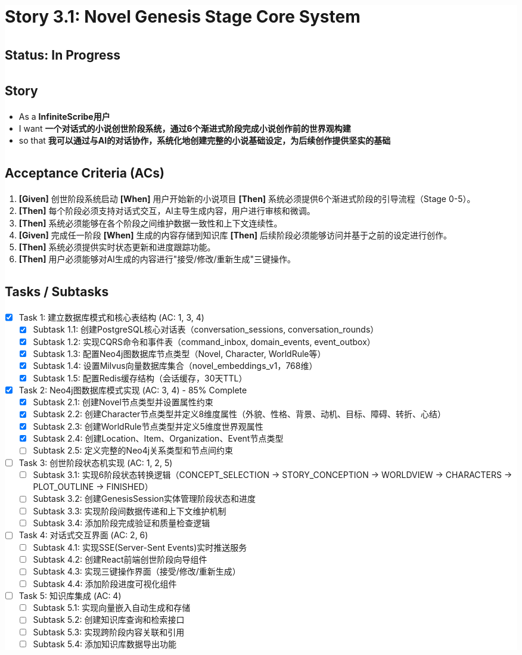 # Story 3.1: Novel Genesis Stage Core System

## Status: In Progress

## Story

- As a **InfiniteScribe用户**
- I want **一个对话式的小说创世阶段系统，通过6个渐进式阶段完成小说创作前的世界观构建**
- so that **我可以通过与AI的对话协作，系统化地创建完整的小说基础设定，为后续创作提供坚实的基础**

## Acceptance Criteria (ACs)

1. **[Given]** 创世阶段系统启动 **[When]** 用户开始新的小说项目 **[Then]** 系统必须提供6个渐进式阶段的引导流程（Stage 0-5）。
2. **[Then]** 每个阶段必须支持对话式交互，AI主导生成内容，用户进行审核和微调。
3. **[Then]** 系统必须能够在各个阶段之间维护数据一致性和上下文连续性。
4. **[Given]** 完成任一阶段 **[When]** 生成的内容存储到知识库 **[Then]** 后续阶段必须能够访问并基于之前的设定进行创作。
5. **[Then]** 系统必须提供实时状态更新和进度跟踪功能。
6. **[Then]** 用户必须能够对AI生成的内容进行"接受/修改/重新生成"三键操作。

## Tasks / Subtasks

- [x] Task 1: 建立数据库模式和核心表结构 (AC: 1, 3, 4)
  - [x] Subtask 1.1: 创建PostgreSQL核心对话表（conversation_sessions, conversation_rounds）
  - [x] Subtask 1.2: 实现CQRS命令和事件表（command_inbox, domain_events, event_outbox）
  - [x] Subtask 1.3: 配置Neo4j图数据库节点类型（Novel, Character, WorldRule等）
  - [x] Subtask 1.4: 设置Milvus向量数据库集合（novel_embeddings_v1，768维）
  - [x] Subtask 1.5: 配置Redis缓存结构（会话缓存，30天TTL）

- [x] Task 2: Neo4j图数据库模式实现 (AC: 3, 4) - 85% Complete
  - [x] Subtask 2.1: 创建Novel节点类型并设置属性约束
  - [x] Subtask 2.2: 创建Character节点类型并定义8维度属性（外貌、性格、背景、动机、目标、障碍、转折、心结）
  - [x] Subtask 2.3: 创建WorldRule节点类型并定义5维度世界观属性
  - [x] Subtask 2.4: 创建Location、Item、Organization、Event节点类型
  - [ ] Subtask 2.5: 定义完整的Neo4j关系类型和节点间约束

- [ ] Task 3: 创世阶段状态机实现 (AC: 1, 2, 5)
  - [ ] Subtask 3.1: 实现6阶段状态转换逻辑（CONCEPT_SELECTION → STORY_CONCEPTION → WORLDVIEW → CHARACTERS → PLOT_OUTLINE → FINISHED）
  - [ ] Subtask 3.2: 创建GenesisSession实体管理阶段状态和进度
  - [ ] Subtask 3.3: 实现阶段间数据传递和上下文维护机制
  - [ ] Subtask 3.4: 添加阶段完成验证和质量检查逻辑

- [ ] Task 4: 对话式交互界面 (AC: 2, 6)
  - [ ] Subtask 4.1: 实现SSE(Server-Sent Events)实时推送服务
  - [ ] Subtask 4.2: 创建React前端创世阶段向导组件
  - [ ] Subtask 4.3: 实现三键操作界面（接受/修改/重新生成）
  - [ ] Subtask 4.4: 添加阶段进度可视化组件

- [ ] Task 5: 知识库集成 (AC: 4)
  - [ ] Subtask 5.1: 实现向量嵌入自动生成和存储
  - [ ] Subtask 5.2: 创建知识库查询和检索接口
  - [ ] Subtask 5.3: 实现跨阶段内容关联和引用
  - [ ] Subtask 5.4: 添加知识库数据导出功能
